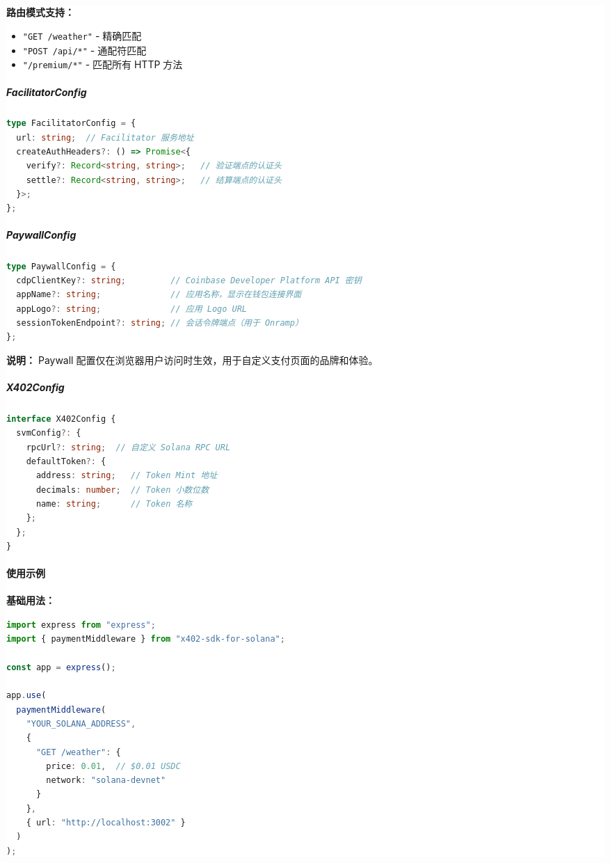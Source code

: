 **路由模式支持：**
- `"GET /weather"` - 精确匹配
- `"POST /api/*"` - 通配符匹配
- `"/premium/*"` - 匹配所有 HTTP 方法

##### FacilitatorConfig

```typescript
type FacilitatorConfig = {
  url: string;  // Facilitator 服务地址
  createAuthHeaders?: () => Promise<{
    verify?: Record<string, string>;   // 验证端点的认证头
    settle?: Record<string, string>;   // 结算端点的认证头
  }>;
};
```

##### PaywallConfig

```typescript
type PaywallConfig = {
  cdpClientKey?: string;         // Coinbase Developer Platform API 密钥
  appName?: string;              // 应用名称，显示在钱包连接界面
  appLogo?: string;              // 应用 Logo URL
  sessionTokenEndpoint?: string; // 会话令牌端点（用于 Onramp）
};
```

**说明：** Paywall 配置仅在浏览器用户访问时生效，用于自定义支付页面的品牌和体验。

##### X402Config

```typescript
interface X402Config {
  svmConfig?: {
    rpcUrl?: string;  // 自定义 Solana RPC URL
    defaultToken?: {
      address: string;   // Token Mint 地址
      decimals: number;  // Token 小数位数
      name: string;      // Token 名称
    };
  };
}
```

#### 使用示例

**基础用法：**

```typescript
import express from "express";
import { paymentMiddleware } from "x402-sdk-for-solana";

const app = express();

app.use(
  paymentMiddleware(
    "YOUR_SOLANA_ADDRESS",
    {
      "GET /weather": {
        price: 0.01,  // $0.01 USDC
        network: "solana-devnet"
      }
    },
    { url: "http://localhost:3002" }
  )
);

```